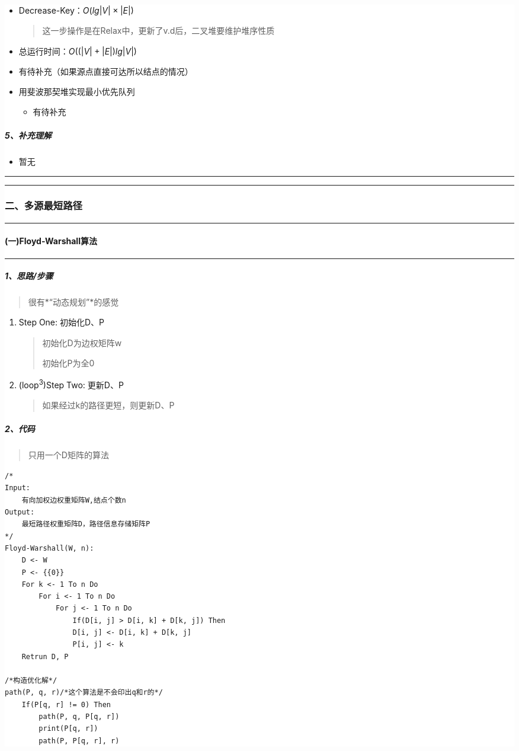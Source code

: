   - Decrease-Key：$O(lg|V|\times|E|)$

    > 这一步操作是在Relax中，更新了v.d后，二叉堆要维护堆序性质

  - 总运行时间：$O((|V|+|E|)lg|V|)$

  - 有待补充（如果源点直接可达所以结点的情况）

- 用斐波那契堆实现最小优先队列

  - 有待补充

##### 5、补充理解

- 暂无

---

---

### 二、多源最短路径

---

#### (一)Floyd-Warshall算法

---

##### 1、思路/步骤

> 很有*“动态规划”*的感觉

1. Step One: 初始化D、P

   > 初始化D为边权矩阵w
   >
   > 初始化P为全0

2. (loop$^3$)Step Two: 更新D、P

   > 如果经过k的路径更短，则更新D、P

##### 2、代码

> 只用一个D矩阵的算法

```pseudocode
/*
Input:
	有向加权边权重矩阵W,结点个数n
Output:
	最短路径权重矩阵D，路径信息存储矩阵P
*/
Floyd-Warshall(W, n):
    D <- W
    P <- {{0}}
    For k <- 1 To n Do
        For i <- 1 To n Do
            For j <- 1 To n Do
                If(D[i, j] > D[i, k] + D[k, j]) Then
                D[i, j] <- D[i, k] + D[k, j]
                P[i, j] <- k
    Retrun D, P
    
/*构造优化解*/
path(P, q, r)/*这个算法是不会印出q和r的*/
	If(P[q, r] != 0) Then
		path(P, q, P[q, r])
		print(P[q, r])
		path(P, P[q, r], r)
```
